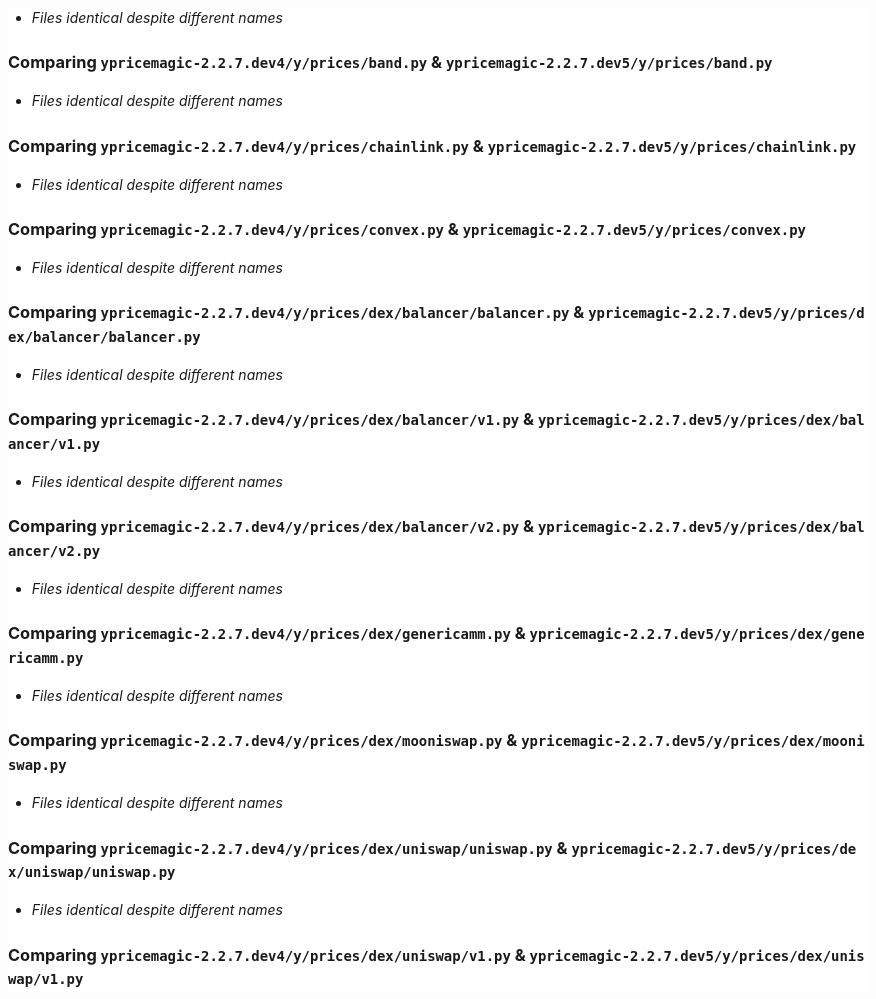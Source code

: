  * *Files identical despite different names*

### Comparing `ypricemagic-2.2.7.dev4/y/prices/band.py` & `ypricemagic-2.2.7.dev5/y/prices/band.py`

 * *Files identical despite different names*

### Comparing `ypricemagic-2.2.7.dev4/y/prices/chainlink.py` & `ypricemagic-2.2.7.dev5/y/prices/chainlink.py`

 * *Files identical despite different names*

### Comparing `ypricemagic-2.2.7.dev4/y/prices/convex.py` & `ypricemagic-2.2.7.dev5/y/prices/convex.py`

 * *Files identical despite different names*

### Comparing `ypricemagic-2.2.7.dev4/y/prices/dex/balancer/balancer.py` & `ypricemagic-2.2.7.dev5/y/prices/dex/balancer/balancer.py`

 * *Files identical despite different names*

### Comparing `ypricemagic-2.2.7.dev4/y/prices/dex/balancer/v1.py` & `ypricemagic-2.2.7.dev5/y/prices/dex/balancer/v1.py`

 * *Files identical despite different names*

### Comparing `ypricemagic-2.2.7.dev4/y/prices/dex/balancer/v2.py` & `ypricemagic-2.2.7.dev5/y/prices/dex/balancer/v2.py`

 * *Files identical despite different names*

### Comparing `ypricemagic-2.2.7.dev4/y/prices/dex/genericamm.py` & `ypricemagic-2.2.7.dev5/y/prices/dex/genericamm.py`

 * *Files identical despite different names*

### Comparing `ypricemagic-2.2.7.dev4/y/prices/dex/mooniswap.py` & `ypricemagic-2.2.7.dev5/y/prices/dex/mooniswap.py`

 * *Files identical despite different names*

### Comparing `ypricemagic-2.2.7.dev4/y/prices/dex/uniswap/uniswap.py` & `ypricemagic-2.2.7.dev5/y/prices/dex/uniswap/uniswap.py`

 * *Files identical despite different names*

### Comparing `ypricemagic-2.2.7.dev4/y/prices/dex/uniswap/v1.py` & `ypricemagic-2.2.7.dev5/y/prices/dex/uniswap/v1.py`
